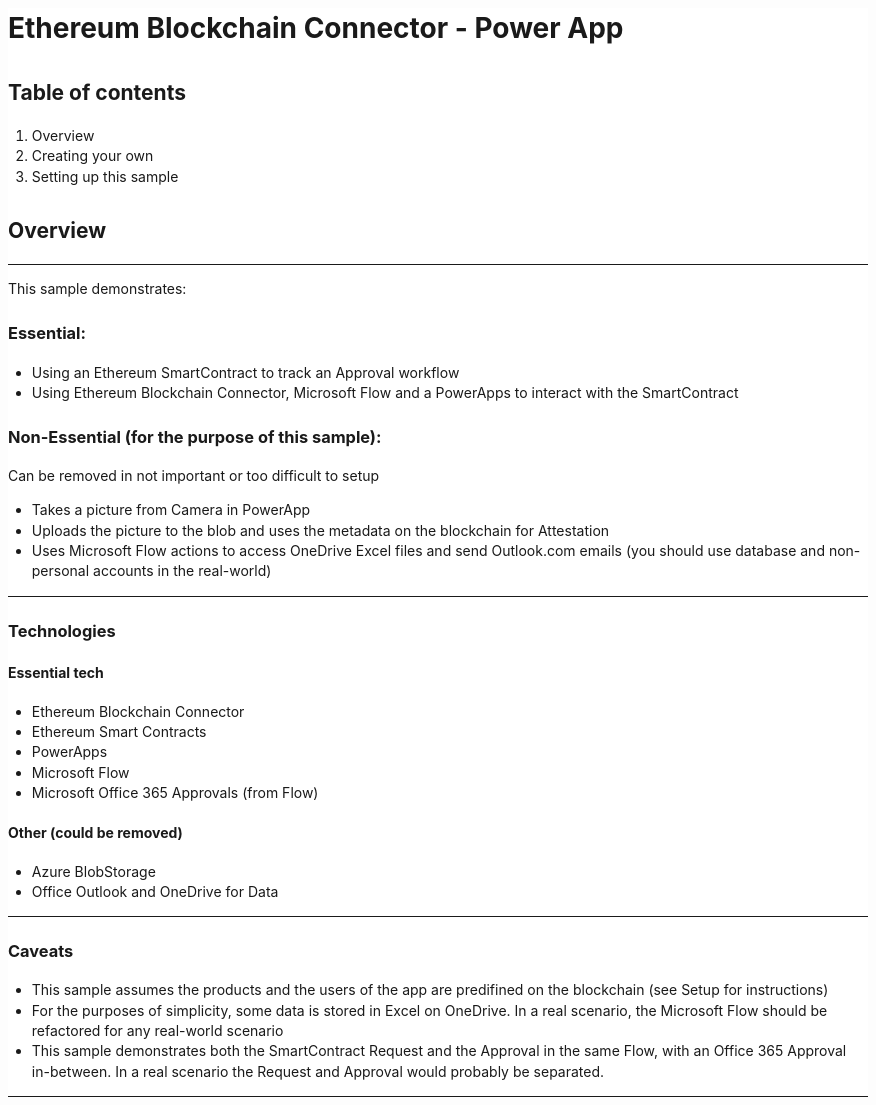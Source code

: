 # Ethereum Blockchain Connector - Power App

## Table of contents

1. Overview
2. Creating your own
4. Setting up this sample


## Overview

---

This sample demonstrates:

### Essential:

- Using an Ethereum SmartContract to track an Approval workflow
- Using Ethereum Blockchain Connector, Microsoft Flow and a PowerApps to interact with the SmartContract

### Non-Essential (for the purpose of this sample):

Can be removed in not important or too difficult to setup

- Takes a picture from Camera in PowerApp
- Uploads the picture to the blob and uses the metadata on the blockchain for Attestation
- Uses Microsoft Flow actions to access OneDrive Excel files and send Outlook.com emails (you should use database and non-personal accounts in the real-world)

---

### Technologies

#### Essential tech

- Ethereum Blockchain Connector
- Ethereum Smart Contracts
- PowerApps
- Microsoft Flow 
- Microsoft Office 365 Approvals (from Flow)

#### Other (could be removed)

- Azure BlobStorage
- Office Outlook and OneDrive for Data

---

### Caveats

- This sample assumes the products and the users of the app are predifined on the blockchain (see Setup for instructions)
- For the purposes of simplicity, some data is stored in Excel on OneDrive. In a real scenario, the Microsoft Flow should be refactored for any real-world scenario
- This sample demonstrates both the SmartContract Request and the Approval in the same Flow, with an Office 365 Approval in-between. In a real scenario the Request and Approval would probably be separated.

---